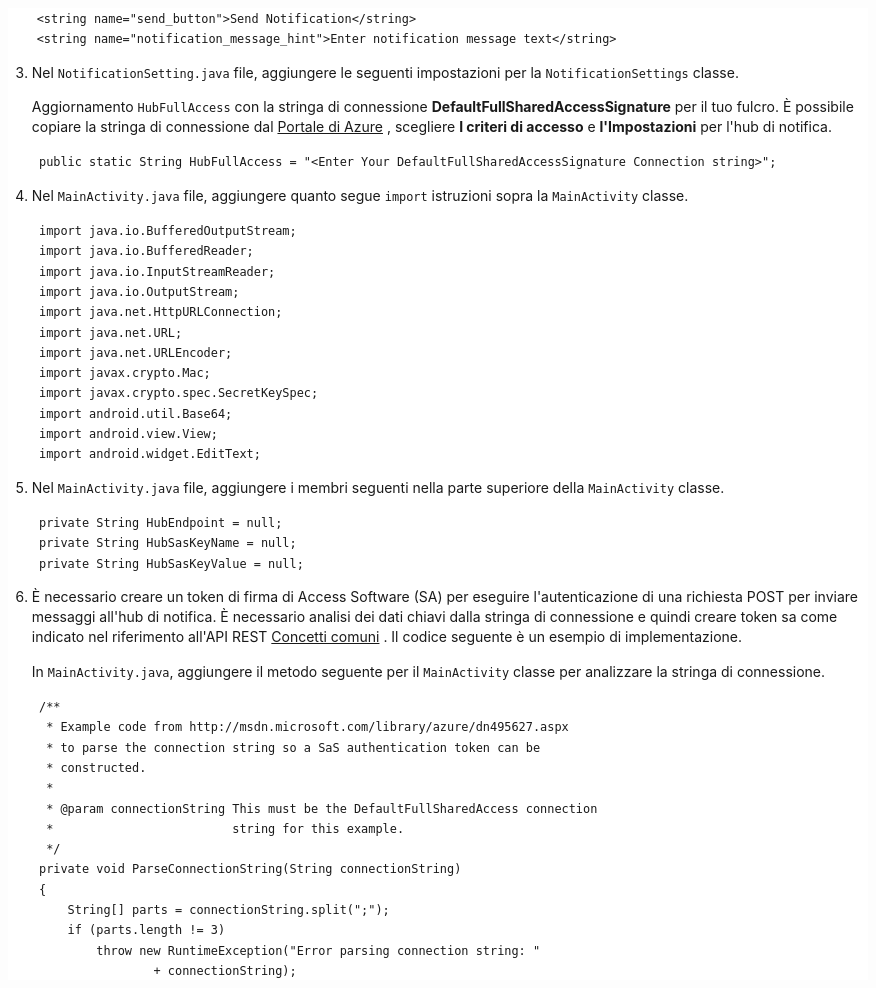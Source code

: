         <string name="send_button">Send Notification</string>
        <string name="notification_message_hint">Enter notification message text</string>


3. Nel `NotificationSetting.java` file, aggiungere le seguenti impostazioni per la `NotificationSettings` classe.

    Aggiornamento `HubFullAccess` con la stringa di connessione **DefaultFullSharedAccessSignature** per il tuo fulcro. È possibile copiare la stringa di connessione dal [Portale di Azure] , scegliere **I criteri di accesso** e **l'Impostazioni** per l'hub di notifica.

        public static String HubFullAccess = "<Enter Your DefaultFullSharedAccessSignature Connection string>";

4. Nel `MainActivity.java` file, aggiungere quanto segue `import` istruzioni sopra la `MainActivity` classe.

        import java.io.BufferedOutputStream;
        import java.io.BufferedReader;
        import java.io.InputStreamReader;
        import java.io.OutputStream;
        import java.net.HttpURLConnection;
        import java.net.URL;
        import java.net.URLEncoder;
        import javax.crypto.Mac;
        import javax.crypto.spec.SecretKeySpec;
        import android.util.Base64;
        import android.view.View;
        import android.widget.EditText;

6. Nel `MainActivity.java` file, aggiungere i membri seguenti nella parte superiore della `MainActivity` classe.  

        private String HubEndpoint = null;
        private String HubSasKeyName = null;
        private String HubSasKeyValue = null;

6. È necessario creare un token di firma di Access Software (SA) per eseguire l'autenticazione di una richiesta POST per inviare messaggi all'hub di notifica. È necessario analisi dei dati chiavi dalla stringa di connessione e quindi creare token sa come indicato nel riferimento all'API REST [Concetti comuni](http://msdn.microsoft.com/library/azure/dn495627.aspx) . Il codice seguente è un esempio di implementazione.

    In `MainActivity.java`, aggiungere il metodo seguente per il `MainActivity` classe per analizzare la stringa di connessione.

        /**
         * Example code from http://msdn.microsoft.com/library/azure/dn495627.aspx
         * to parse the connection string so a SaS authentication token can be
         * constructed.
         *
         * @param connectionString This must be the DefaultFullSharedAccess connection
         *                         string for this example.
         */
        private void ParseConnectionString(String connectionString)
        {
            String[] parts = connectionString.split(";");
            if (parts.length != 3)
                throw new RuntimeException("Error parsing connection string: "
                        + connectionString);
    

[Get started with push notifications in Mobile Services]: ../mobile-services-javascript-backend-android-get-started-push.md  
[Mobile Services Android SDK]: https://go.microsoft.com/fwLink/?LinkID=280126&clcid=0x409
[Referencing a library project]: http://go.microsoft.com/fwlink/?LinkId=389800
[Azure Classic Portal]: https://manage.windowsazure.com/
[Notifica hub indicazioni]: notification-hubs-push-notification-overview.md
[Utilizzare gli hub di notifica per le notifiche push per gli utenti]: notification-hubs-aspnet-backend-gcm-android-push-to-user-google-notification.md
[Utilizzare gli hub di notifica per inviare ultime notizie]: notification-hubs-aspnet-backend-android-xplat-segmented-gcm-push-notification.md
[Portale di Azure]: https://portal.azure.com